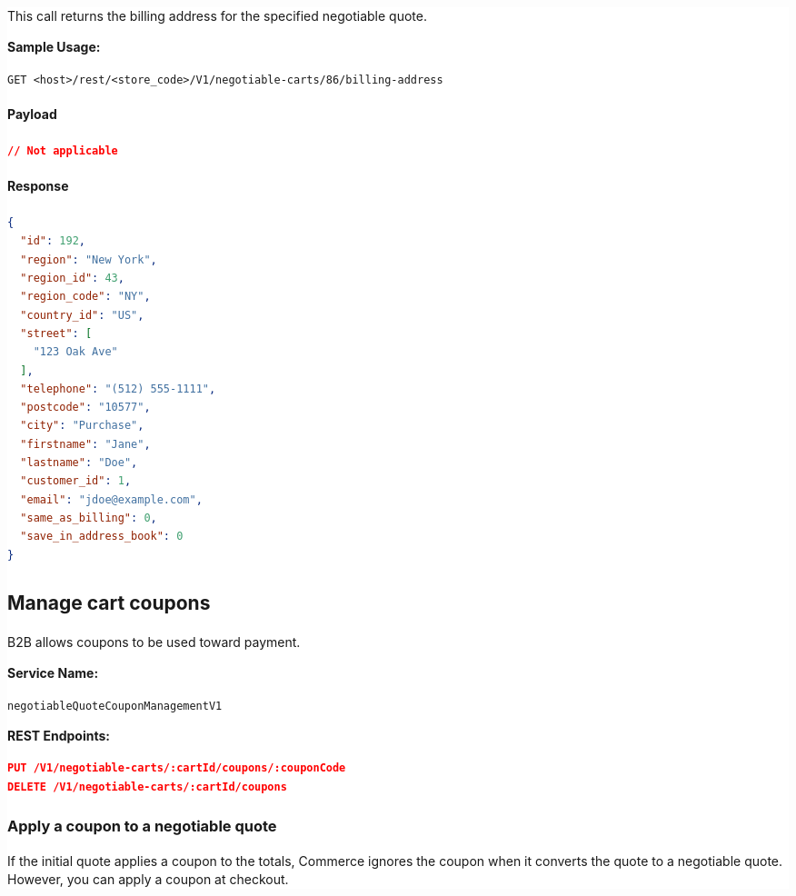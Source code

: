This call returns the billing address for the specified negotiable quote.

**Sample Usage:**

`GET <host>/rest/<store_code>/V1/negotiable-carts/86/billing-address`

<CodeBlock slots="heading, code" repeat="2" languages="JSON, JSON" />

#### Payload

```json
// Not applicable
```

#### Response

```json
{
  "id": 192,
  "region": "New York",
  "region_id": 43,
  "region_code": "NY",
  "country_id": "US",
  "street": [
    "123 Oak Ave"
  ],
  "telephone": "(512) 555-1111",
  "postcode": "10577",
  "city": "Purchase",
  "firstname": "Jane",
  "lastname": "Doe",
  "customer_id": 1,
  "email": "jdoe@example.com",
  "same_as_billing": 0,
  "save_in_address_book": 0
}
```

## Manage cart coupons

B2B allows coupons to be used toward payment.

**Service Name:**

`negotiableQuoteCouponManagementV1`

**REST Endpoints:**

```json
PUT /V1/negotiable-carts/:cartId/coupons/:couponCode
DELETE /V1/negotiable-carts/:cartId/coupons
```

### Apply a coupon to a negotiable quote

If the initial quote applies a coupon to the totals, Commerce ignores the coupon when it converts the quote to a negotiable quote. However, you can apply a coupon at checkout.
